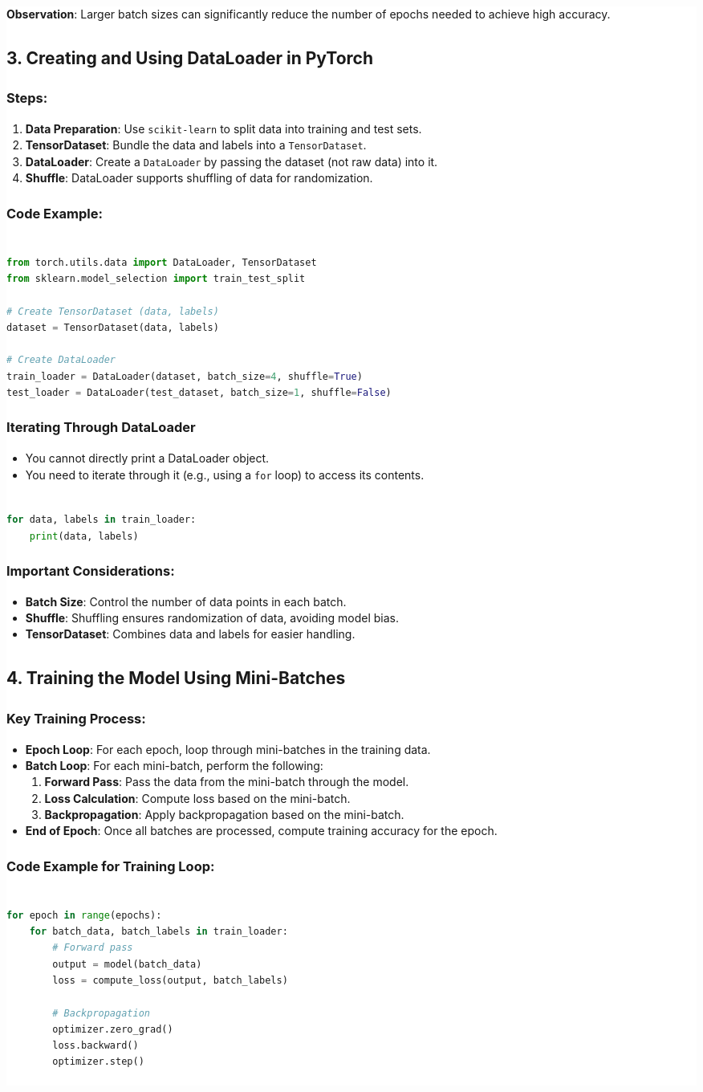 **Observation**: Larger batch sizes can significantly reduce the number of epochs needed to achieve high accuracy.

## 3. **Creating and Using DataLoader in PyTorch**
### Steps:
1. **Data Preparation**: Use `scikit-learn` to split data into training and test sets.
2. **TensorDataset**: Bundle the data and labels into a `TensorDataset`.
3. **DataLoader**: Create a `DataLoader` by passing the dataset (not raw data) into it.
4. **Shuffle**: DataLoader supports shuffling of data for randomization.

### Code Example:
```python

from torch.utils.data import DataLoader, TensorDataset
from sklearn.model_selection import train_test_split

# Create TensorDataset (data, labels)
dataset = TensorDataset(data, labels)

# Create DataLoader
train_loader = DataLoader(dataset, batch_size=4, shuffle=True)
test_loader = DataLoader(test_dataset, batch_size=1, shuffle=False)
```
### Iterating Through DataLoader
- You cannot directly print a DataLoader object.
- You need to iterate through it (e.g., using a `for` loop) to access its contents.

```python

for data, labels in train_loader:
    print(data, labels)
```

### Important Considerations:
- **Batch Size**: Control the number of data points in each batch.
- **Shuffle**: Shuffling ensures randomization of data, avoiding model bias.
- **TensorDataset**: Combines data and labels for easier handling.

## 4. **Training the Model Using Mini-Batches**
### Key Training Process:
- **Epoch Loop**: For each epoch, loop through mini-batches in the training data.
- **Batch Loop**: For each mini-batch, perform the following:
  1. **Forward Pass**: Pass the data from the mini-batch through the model.
  2. **Loss Calculation**: Compute loss based on the mini-batch.
  3. **Backpropagation**: Apply backpropagation based on the mini-batch.
- **End of Epoch**: Once all batches are processed, compute training accuracy for the epoch.

### Code Example for Training Loop:
```python

for epoch in range(epochs):
    for batch_data, batch_labels in train_loader:
        # Forward pass
        output = model(batch_data)
        loss = compute_loss(output, batch_labels)
        
        # Backpropagation
        optimizer.zero_grad()
        loss.backward()
        optimizer.step()
        
```